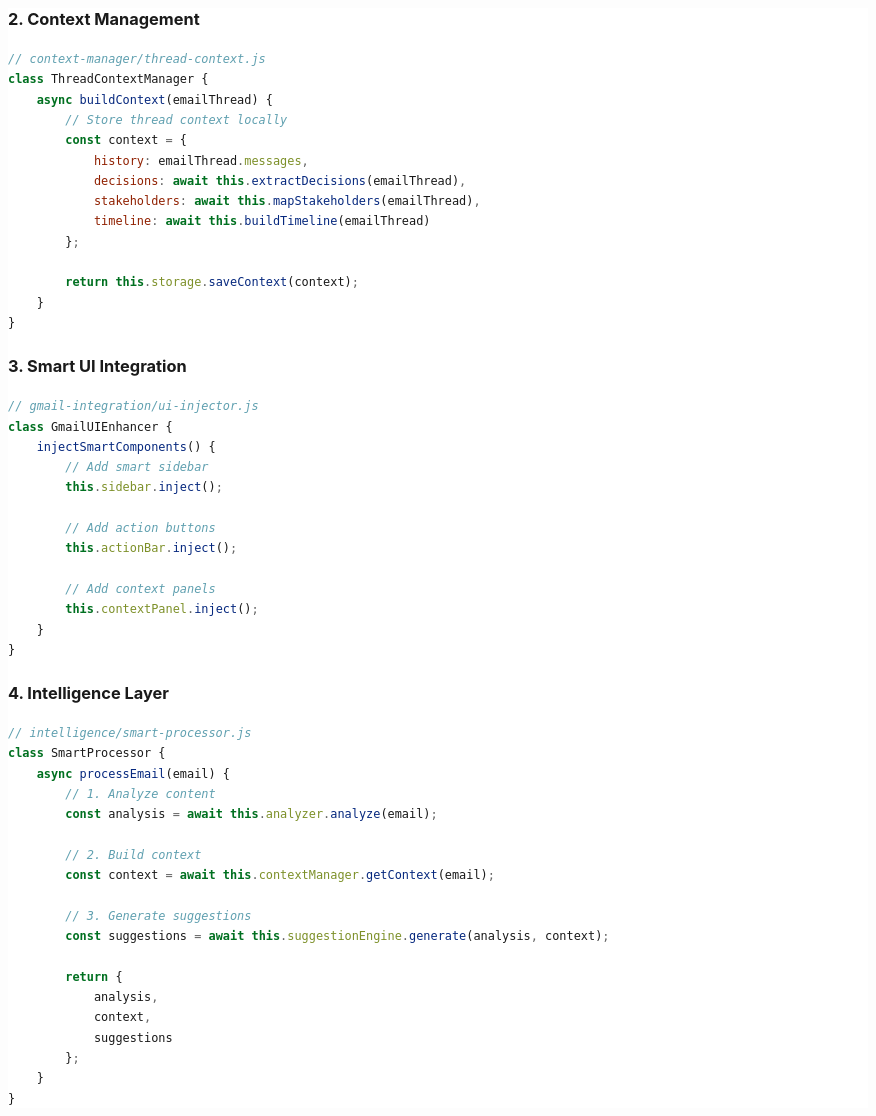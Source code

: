 ### 2. Context Management
```javascript
// context-manager/thread-context.js
class ThreadContextManager {
    async buildContext(emailThread) {
        // Store thread context locally
        const context = {
            history: emailThread.messages,
            decisions: await this.extractDecisions(emailThread),
            stakeholders: await this.mapStakeholders(emailThread),
            timeline: await this.buildTimeline(emailThread)
        };
        
        return this.storage.saveContext(context);
    }
}
```

### 3. Smart UI Integration
```javascript
// gmail-integration/ui-injector.js
class GmailUIEnhancer {
    injectSmartComponents() {
        // Add smart sidebar
        this.sidebar.inject();
        
        // Add action buttons
        this.actionBar.inject();
        
        // Add context panels
        this.contextPanel.inject();
    }
}
```

### 4. Intelligence Layer
```javascript
// intelligence/smart-processor.js
class SmartProcessor {
    async processEmail(email) {
        // 1. Analyze content
        const analysis = await this.analyzer.analyze(email);
        
        // 2. Build context
        const context = await this.contextManager.getContext(email);
        
        // 3. Generate suggestions
        const suggestions = await this.suggestionEngine.generate(analysis, context);
        
        return {
            analysis,
            context,
            suggestions
        };
    }
}
```
